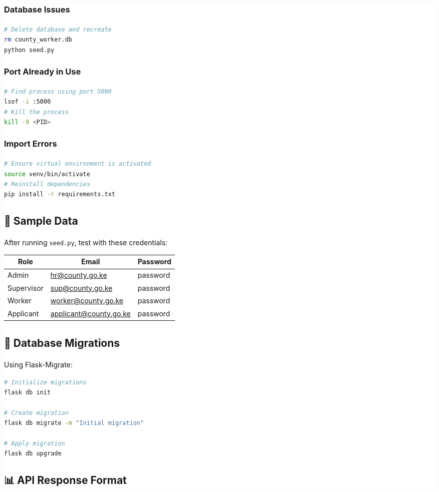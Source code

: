 ### Database Issues
```bash
# Delete database and recreate
rm county_worker.db
python seed.py
```

### Port Already in Use
```bash
# Find process using port 5000
lsof -i :5000
# Kill the process
kill -9 <PID>
```

### Import Errors
```bash
# Ensure virtual environment is activated
source venv/bin/activate
# Reinstall dependencies
pip install -r requirements.txt
```

## 📝 Sample Data

After running `seed.py`, test with these credentials:

| Role | Email | Password |
|------|-------|----------|
| Admin | hr@county.go.ke | password |
| Supervisor | sup@county.go.ke | password |
| Worker | worker@county.go.ke | password |
| Applicant | applicant@county.go.ke | password |

## 🔄 Database Migrations

Using Flask-Migrate:

```bash
# Initialize migrations
flask db init

# Create migration
flask db migrate -m "Initial migration"

# Apply migration
flask db upgrade
```

## 📊 API Response Format
